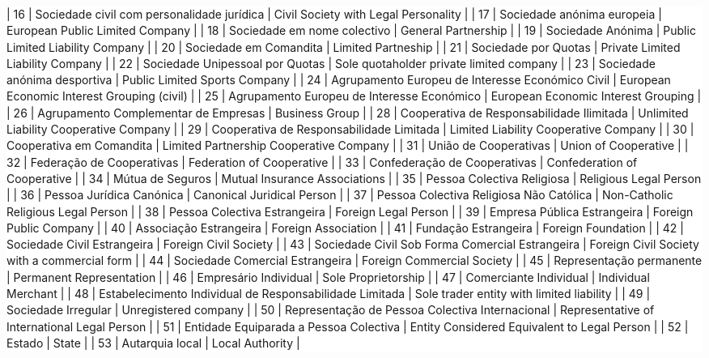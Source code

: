 |	16	|	Sociedade civil com personalidade jurídica	|	Civil Society with Legal Personality	|
|	17	|	Sociedade anónima europeia	|	European Public Limited Company	|
|	18	|	Sociedade em nome colectivo	|	General Partnership	|
|	19	|	Sociedade Anónima	|	Public Limited Liability Company	|
|	20	|	Sociedade em Comandita	|	Limited Partneship	|
|	21	|	Sociedade por Quotas	|	Private Limited Liability Company	|
|	22	|	Sociedade Unipessoal por Quotas	|	Sole quotaholder private limited company	|
|	23	|	Sociedade anónima desportiva	|	Public Limited Sports Company	|
|	24	|	Agrupamento Europeu de Interesse Económico Civil	|	European Economic Interest Grouping (civil)	|
|	25	|	Agrupamento Europeu de Interesse Económico	|	European Economic Interest Grouping	|
|	26	|	Agrupamento Complementar de Empresas	|	Business Group	|
|	28	|	Cooperativa de Responsabilidade Ilimitada	|	Unlimited Liability Cooperative Company	|
|	29	|	Cooperativa de Responsabilidade Limitada	|	Limited Liability Cooperative Company	|
|	30	|	Cooperativa em Comandita	|	Limited Partnership Cooperative Company	|
|	31	|	União de Cooperativas	|	Union of Cooperative	|
|	32	|	Federação de Cooperativas	|	Federation of Cooperative	|
|	33	|	Confederação de Cooperativas	|	Confederation of Cooperative	|
|	34	|	Mútua de Seguros	|	Mutual Insurance Associations	|
|	35	|	Pessoa Colectiva Religiosa	|	Religious Legal Person	|
|	36	|	Pessoa Jurídica Canónica	|	Canonical Juridical Person	|
|	37	|	Pessoa Colectiva Religiosa Não Católica	|	Non-Catholic Religious Legal Person	|
|	38	|	Pessoa Colectiva Estrangeira	|	Foreign Legal Person	|
|	39	|	Empresa Pública Estrangeira	|	Foreign Public Company	|
|	40	|	Associação Estrangeira	|	Foreign Association	|
|	41	|	Fundação Estrangeira	|	Foreign Foundation	|
|	42	|	Sociedade Civil Estrangeira	|	Foreign Civil Society	|
|	43	|	Sociedade Civil Sob Forma Comercial Estrangeira	|	Foreign Civil Society with a commercial form 	|
|	44	|	Sociedade Comercial Estrangeira	|	Foreign Commercial Society	|
|	45	|	Representação permanente	|	Permanent Representation	|
|	46	|	Empresário Individual	|	Sole Proprietorship	|
|	47	|	Comerciante Individual	|	Individual Merchant	|
|	48	|	Estabelecimento Individual de Responsabilidade Limitada	|	Sole trader entity with limited liability	|
|	49	|	Sociedade Irregular	|	Unregistered company	|
|	50	|	Representação de Pessoa Colectiva Internacional	|	Representative of International Legal Person	|
|	51	|	Entidade Equiparada a Pessoa Colectiva	|	Entity Considered Equivalent to Legal Person	|
|	52	|	Estado	|	State	|
|	53	|	Autarquia local	|	Local Authority	|